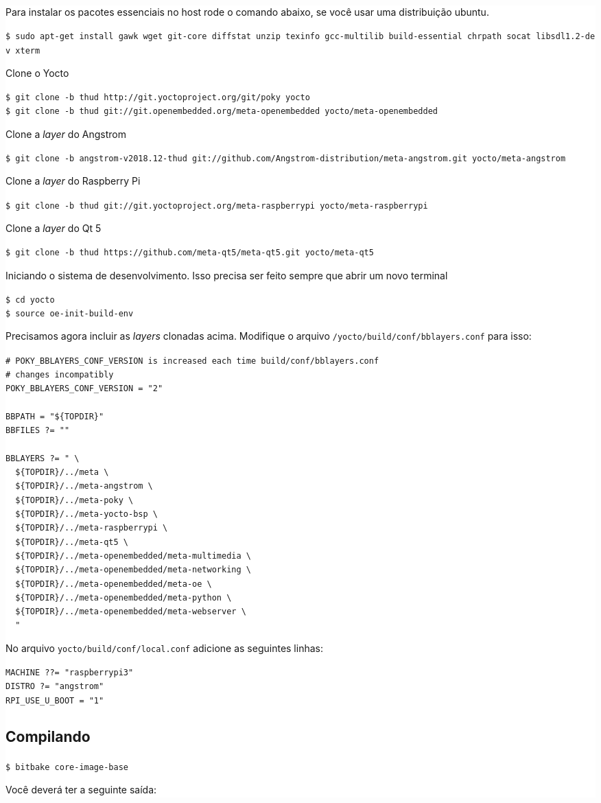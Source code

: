 Para instalar os pacotes essenciais no host rode o comando abaixo, se você usar uma distribuição ubuntu.
```
$ sudo apt-get install gawk wget git-core diffstat unzip texinfo gcc-multilib build-essential chrpath socat libsdl1.2-dev xterm
```
Clone o Yocto
```
$ git clone -b thud http://git.yoctoproject.org/git/poky yocto
$ git clone -b thud git://git.openembedded.org/meta-openembedded yocto/meta-openembedded
```
Clone a *layer* do Angstrom
```
$ git clone -b angstrom-v2018.12-thud git://github.com/Angstrom-distribution/meta-angstrom.git yocto/meta-angstrom
```
Clone a *layer* do Raspberry Pi
```
$ git clone -b thud git://git.yoctoproject.org/meta-raspberrypi yocto/meta-raspberrypi
```
Clone a *layer* do Qt 5
```
$ git clone -b thud https://github.com/meta-qt5/meta-qt5.git yocto/meta-qt5
```
Iniciando o sistema de desenvolvimento. Isso precisa ser feito sempre que abrir um novo terminal
```
$ cd yocto
$ source oe-init-build-env
```
Precisamos agora incluir as *layers* clonadas acima. Modifique o arquivo `/yocto/build/conf/bblayers.conf` para isso:
```
# POKY_BBLAYERS_CONF_VERSION is increased each time build/conf/bblayers.conf
# changes incompatibly
POKY_BBLAYERS_CONF_VERSION = "2"
 
BBPATH = "${TOPDIR}"
BBFILES ?= ""
 
BBLAYERS ?= " \
  ${TOPDIR}/../meta \
  ${TOPDIR}/../meta-angstrom \
  ${TOPDIR}/../meta-poky \
  ${TOPDIR}/../meta-yocto-bsp \
  ${TOPDIR}/../meta-raspberrypi \
  ${TOPDIR}/../meta-qt5 \
  ${TOPDIR}/../meta-openembedded/meta-multimedia \
  ${TOPDIR}/../meta-openembedded/meta-networking \
  ${TOPDIR}/../meta-openembedded/meta-oe \
  ${TOPDIR}/../meta-openembedded/meta-python \
  ${TOPDIR}/../meta-openembedded/meta-webserver \
  "
```
No arquivo `yocto/build/conf/local.conf`
adicione as seguintes linhas:
```
MACHINE ??= "raspberrypi3"
DISTRO ?= "angstrom"
RPI_USE_U_BOOT = "1"
```
## Compilando
```
$ bitbake core-image-base
```
Você deverá ter a seguinte saída:
```
```